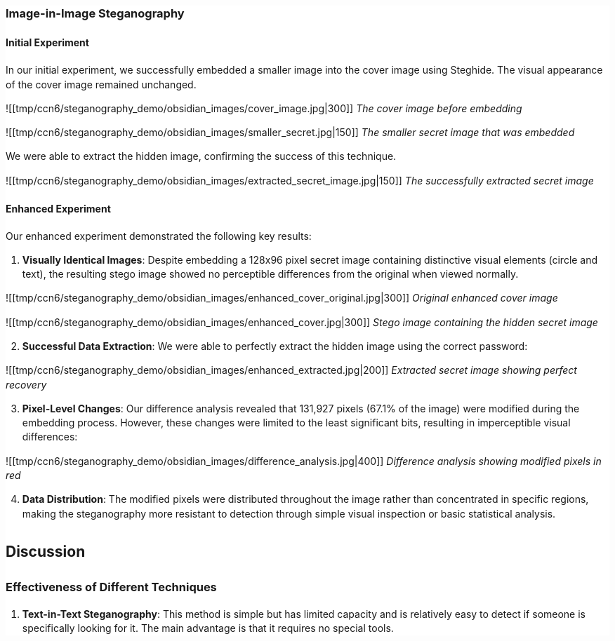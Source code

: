### Image-in-Image Steganography

#### Initial Experiment
In our initial experiment, we successfully embedded a smaller image into the cover image using Steghide. The visual appearance of the cover image remained unchanged.

![[tmp/ccn6/steganography_demo/obsidian_images/cover_image.jpg|300]]
*The cover image before embedding*

![[tmp/ccn6/steganography_demo/obsidian_images/smaller_secret.jpg|150]]
*The smaller secret image that was embedded*

We were able to extract the hidden image, confirming the success of this technique.

![[tmp/ccn6/steganography_demo/obsidian_images/extracted_secret_image.jpg|150]]
*The successfully extracted secret image*

#### Enhanced Experiment
Our enhanced experiment demonstrated the following key results:

1. **Visually Identical Images**: Despite embedding a 128x96 pixel secret image containing distinctive visual elements (circle and text), the resulting stego image showed no perceptible differences from the original when viewed normally.

![[tmp/ccn6/steganography_demo/obsidian_images/enhanced_cover_original.jpg|300]]
*Original enhanced cover image*

![[tmp/ccn6/steganography_demo/obsidian_images/enhanced_cover.jpg|300]]
*Stego image containing the hidden secret image*

2. **Successful Data Extraction**: We were able to perfectly extract the hidden image using the correct password:

![[tmp/ccn6/steganography_demo/obsidian_images/enhanced_extracted.jpg|200]]
*Extracted secret image showing perfect recovery*

3. **Pixel-Level Changes**: Our difference analysis revealed that 131,927 pixels (67.1% of the image) were modified during the embedding process. However, these changes were limited to the least significant bits, resulting in imperceptible visual differences:

![[tmp/ccn6/steganography_demo/obsidian_images/difference_analysis.jpg|400]]
*Difference analysis showing modified pixels in red*

4. **Data Distribution**: The modified pixels were distributed throughout the image rather than concentrated in specific regions, making the steganography more resistant to detection through simple visual inspection or basic statistical analysis.

## Discussion

### Effectiveness of Different Techniques
1. **Text-in-Text Steganography**: This method is simple but has limited capacity and is relatively easy to detect if someone is specifically looking for it. The main advantage is that it requires no special tools.
